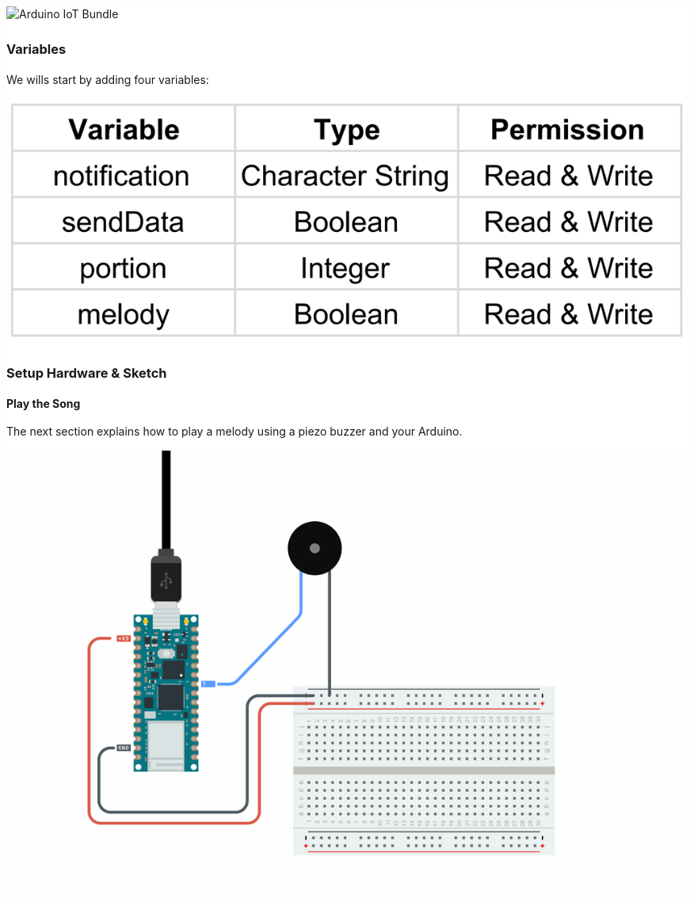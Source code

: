 ![Arduino IoT Bundle](assets/palvov-cat-01_FHBOz5Z3MA.gif)

### Variables

We wills start by adding four variables:

![Arduino IoT Bundle](assets/screenshot_2022-11-23_141459_JVW8zmmeP0.png)

### Setup Hardware & Sketch

**Play the Song**

The next section explains how to play a melody using a piezo buzzer and your Arduino.

![Arduino IoT Bundle](assets/piezo_buzzer_rp2040_whR92Z3Wgx.png)
